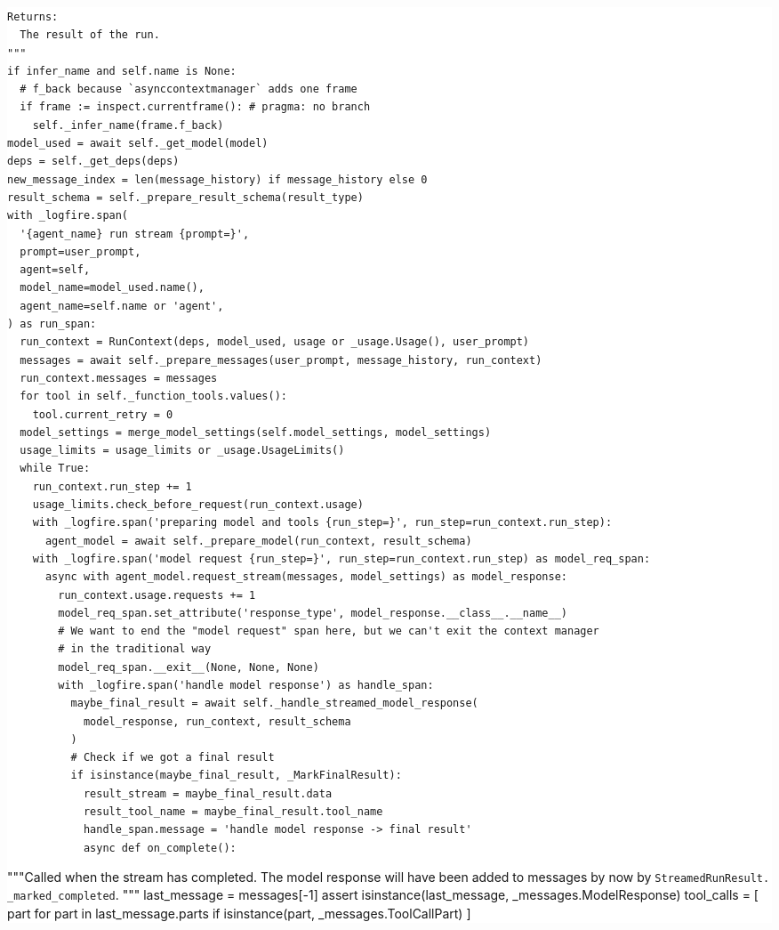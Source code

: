     Returns:
      The result of the run.
    """
    if infer_name and self.name is None:
      # f_back because `asynccontextmanager` adds one frame
      if frame := inspect.currentframe(): # pragma: no branch
        self._infer_name(frame.f_back)
    model_used = await self._get_model(model)
    deps = self._get_deps(deps)
    new_message_index = len(message_history) if message_history else 0
    result_schema = self._prepare_result_schema(result_type)
    with _logfire.span(
      '{agent_name} run stream {prompt=}',
      prompt=user_prompt,
      agent=self,
      model_name=model_used.name(),
      agent_name=self.name or 'agent',
    ) as run_span:
      run_context = RunContext(deps, model_used, usage or _usage.Usage(), user_prompt)
      messages = await self._prepare_messages(user_prompt, message_history, run_context)
      run_context.messages = messages
      for tool in self._function_tools.values():
        tool.current_retry = 0
      model_settings = merge_model_settings(self.model_settings, model_settings)
      usage_limits = usage_limits or _usage.UsageLimits()
      while True:
        run_context.run_step += 1
        usage_limits.check_before_request(run_context.usage)
        with _logfire.span('preparing model and tools {run_step=}', run_step=run_context.run_step):
          agent_model = await self._prepare_model(run_context, result_schema)
        with _logfire.span('model request {run_step=}', run_step=run_context.run_step) as model_req_span:
          async with agent_model.request_stream(messages, model_settings) as model_response:
            run_context.usage.requests += 1
            model_req_span.set_attribute('response_type', model_response.__class__.__name__)
            # We want to end the "model request" span here, but we can't exit the context manager
            # in the traditional way
            model_req_span.__exit__(None, None, None)
            with _logfire.span('handle model response') as handle_span:
              maybe_final_result = await self._handle_streamed_model_response(
                model_response, run_context, result_schema
              )
              # Check if we got a final result
              if isinstance(maybe_final_result, _MarkFinalResult):
                result_stream = maybe_final_result.data
                result_tool_name = maybe_final_result.tool_name
                handle_span.message = 'handle model response -> final result'
                async def on_complete():
"""Called when the stream has completed.
                  The model response will have been added to messages by now
                  by `StreamedRunResult._marked_completed`.
                  """
                  last_message = messages[-1]
                  assert isinstance(last_message, _messages.ModelResponse)
                  tool_calls = [
                    part for part in last_message.parts if isinstance(part, _messages.ToolCallPart)
                  ]